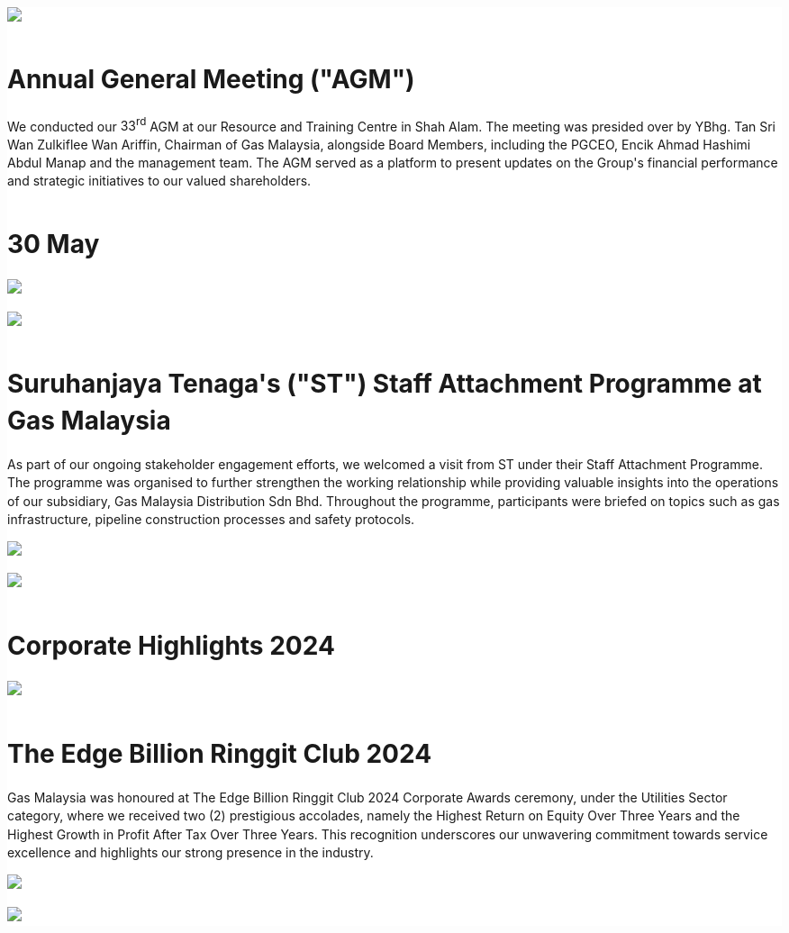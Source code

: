 ![](https://cdn-mineru.openxlab.org.cn/result/2025-10-20/6b976dff-742c-4a6f-a224-622f7f27db66/1d194fc74d3f030efe0f947e3e519126367ceb65a13ef86bc175d71e77a183d5.jpg)

# Annual General Meeting ("AGM")

We conducted our  $33^{\mathrm{rd}}$  AGM at our Resource and Training Centre in Shah Alam. The meeting was presided over by YBhg. Tan Sri Wan Zulkiflee Wan Ariffin, Chairman of Gas Malaysia, alongside Board Members, including the PGCEO, Encik Ahmad Hashimi Abdul Manap and the management team. The AGM served as a platform to present updates on the Group's financial performance and strategic initiatives to our valued shareholders.

# 30 May

![](https://cdn-mineru.openxlab.org.cn/result/2025-10-20/6b976dff-742c-4a6f-a224-622f7f27db66/ed5da253bdc57e0ddfec510885cb8363eb8075fbe6b55da12ae1e028649f5a8b.jpg)

![](https://cdn-mineru.openxlab.org.cn/result/2025-10-20/6b976dff-742c-4a6f-a224-622f7f27db66/e4fd14f81c52a5c71b177f4211095a5cf4e12cef0938ac58ae45988b1920db6d.jpg)

# Suruhanjaya Tenaga's ("ST") Staff Attachment Programme at Gas Malaysia

As part of our ongoing stakeholder engagement efforts, we welcomed a visit from ST under their Staff Attachment Programme. The programme was organised to further strengthen the working relationship while providing valuable insights into the operations of our subsidiary, Gas Malaysia Distribution Sdn Bhd. Throughout the programme, participants were briefed on topics such as gas infrastructure, pipeline construction processes and safety protocols.

![](https://cdn-mineru.openxlab.org.cn/result/2025-10-20/6b976dff-742c-4a6f-a224-622f7f27db66/ec670af06fddb34b0f80f7b0bead7bcb95c5eea6848feda08c65b5039e60adb7.jpg)

![](https://cdn-mineru.openxlab.org.cn/result/2025-10-20/6b976dff-742c-4a6f-a224-622f7f27db66/bb2ac62caa739da3a567ee054fa3a0ac288384d107788173573c9778320dbe09.jpg)

# Corporate Highlights 2024

![](https://cdn-mineru.openxlab.org.cn/result/2025-10-20/6b976dff-742c-4a6f-a224-622f7f27db66/e9d13d91e00f0525f6b3875757c46277c7aeb805cff0e2357b4b7cdbe6c03331.jpg)

# The Edge Billion Ringgit Club 2024

Gas Malaysia was honoured at The Edge Billion Ringgit Club 2024 Corporate Awards ceremony, under the Utilities Sector category, where we received two (2) prestigious accolades, namely the Highest Return on Equity Over Three Years and the Highest Growth in Profit After Tax Over Three Years. This recognition underscores our unwavering commitment towards service excellence and highlights our strong presence in the industry.

![](https://cdn-mineru.openxlab.org.cn/result/2025-10-20/6b976dff-742c-4a6f-a224-622f7f27db66/11bd28d0ba6beebbe4b704ba3cd96dedfbdfb1ea1c864bc6b5c066b13239228a.jpg)

![](https://cdn-mineru.openxlab.org.cn/result/2025-10-20/6b976dff-742c-4a6f-a224-622f7f27db66/2a66d89919186d279673a59d36dd1aa88e628943db1c288417f7dddae6561c19.jpg)

